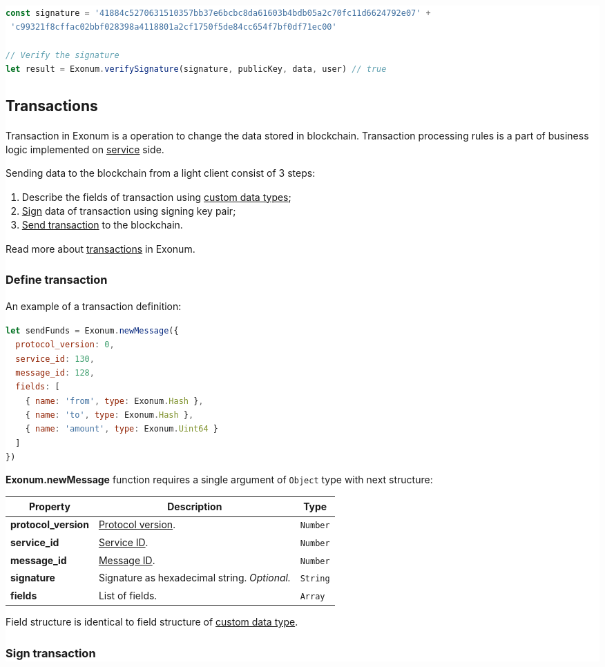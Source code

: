```javascript
const signature = '41884c5270631510357bb37e6bcbc8da61603b4bdb05a2c70fc11d6624792e07' +
 'c99321f8cffac02bbf028398a4118801a2cf1750f5de84cc654f7bf0df71ec00'

// Verify the signature
let result = Exonum.verifySignature(signature, publicKey, data, user) // true
```

## Transactions

Transaction in Exonum is a operation to change the data stored in blockchain.
Transaction processing rules is a part of business logic implemented on [service][docs:architecture:services] side.

Sending data to the blockchain from a light client consist of 3 steps:

1) Describe the fields of transaction using [custom data types](#define-data-type);
2) [Sign](#sign-data) data of transaction using signing key pair;
3) [Send transaction](#send-single-transaction) to the blockchain.

Read more about [transactions][docs:architecture:transactions] in Exonum.

### Define transaction

An example of a transaction definition:

```javascript
let sendFunds = Exonum.newMessage({
  protocol_version: 0,
  service_id: 130,
  message_id: 128,
  fields: [
    { name: 'from', type: Exonum.Hash },
    { name: 'to', type: Exonum.Hash },
    { name: 'amount', type: Exonum.Uint64 }
  ]
})
```

**Exonum.newMessage** function requires a single argument of `Object` type with next structure:

| Property | Description | Type |
|---|---|---|
| **protocol_version** | [Protocol version][docs:architecture:serialization:protocol-version]. | `Number` |
| **service_id** | [Service ID][docs:architecture:serialization:service-id]. | `Number` |
| **message_id** | [Message ID][docs:architecture:serialization:message-id]. | `Number` |
| **signature** | Signature as hexadecimal string. *Optional.* | `String` |
| **fields** | List of fields. | `Array` |

Field structure is identical to field structure of [custom data type](#define-data-type).

### Sign transaction


[travis-image]: https://img.shields.io/travis/exonum/exonum-client/master.svg
[travis-url]: https://travis-ci.org/exonum/exonum-client
[npmjs-image]: https://img.shields.io/npm/v/exonum-client.svg
[npmjs-url]: https://www.npmjs.com/package/exonum-client
[coveralls-image]: https://coveralls.io/repos/github/exonum/exonum-client/badge.svg?branch=master
[coveralls-url]: https://coveralls.io/github/exonum/exonum-client?branch=master
[codestyle-image]: https://img.shields.io/badge/code%20style-standard-brightgreen.svg
[codestyle-url]: http://standardjs.com
[docs:clients]: https://exonum.com/doc/architecture/clients
[docs:architecture:services]: https://exonum.com/doc/architecture/services
[docs:architecture:serialization]: https://exonum.com/doc/architecture/serialization
[docs:architecture:serialization:network-id]: https://exonum.com/doc/architecture/serialization/#etwork-id
[docs:architecture:serialization:protocol-version]: https://exonum.com/doc/architecture/serialization/#protocol-version
[docs:architecture:serialization:service-id]: https://exonum.com/doc/architecture/serialization/#service-id
[docs:architecture:serialization:message-id]: https://exonum.com/doc/architecture/serialization/#message-id
[docs:architecture:transactions]: https://exonum.com/doc/architecture/transactions
[docs:advanced:merkelized-list]: https://exonum.com/doc/advanced/merkelized-list
[docs:glossary:digital-signature]: https://exonum.com/doc/glossary/#digital-signature
[docs:glossary:hash]: https://exonum.com/doc/glossary/#hash
[docs:glossary:blockchain-state]: https://exonum.com/doc/glossary/#blockchain-state
[docs:glossary:merkle-tree]: https://exonum.com/doc/glossary/#merkle-tree
[docs:glossary:validator]: https://exonum.com/doc/glossary/#validator
[npmjs]: https://www.npmjs.com/package/exonum-client
[gitter]: https://gitter.im/exonum/exonum
[twitter]: https://twitter.com/ExonumPlatform
[newsletter]: https://exonum.com/#newsletter
[contributing]: https://exonum.com/doc/contributing/
[is-safe-integer]: https://developer.mozilla.org/en-US/docs/Web/JavaScript/Reference/Global_Objects/Number/isSafeInteger
[vector-structure]: https://doc.rust-lang.org/std/vec/struct.Vec.html
[tweetnacl:key-pair]: https://github.com/dchest/tweetnacl-js#naclsignkeypair
[tweetnacl:random-bytes]: https://github.com/dchest/tweetnacl-js#random-bytes-generation